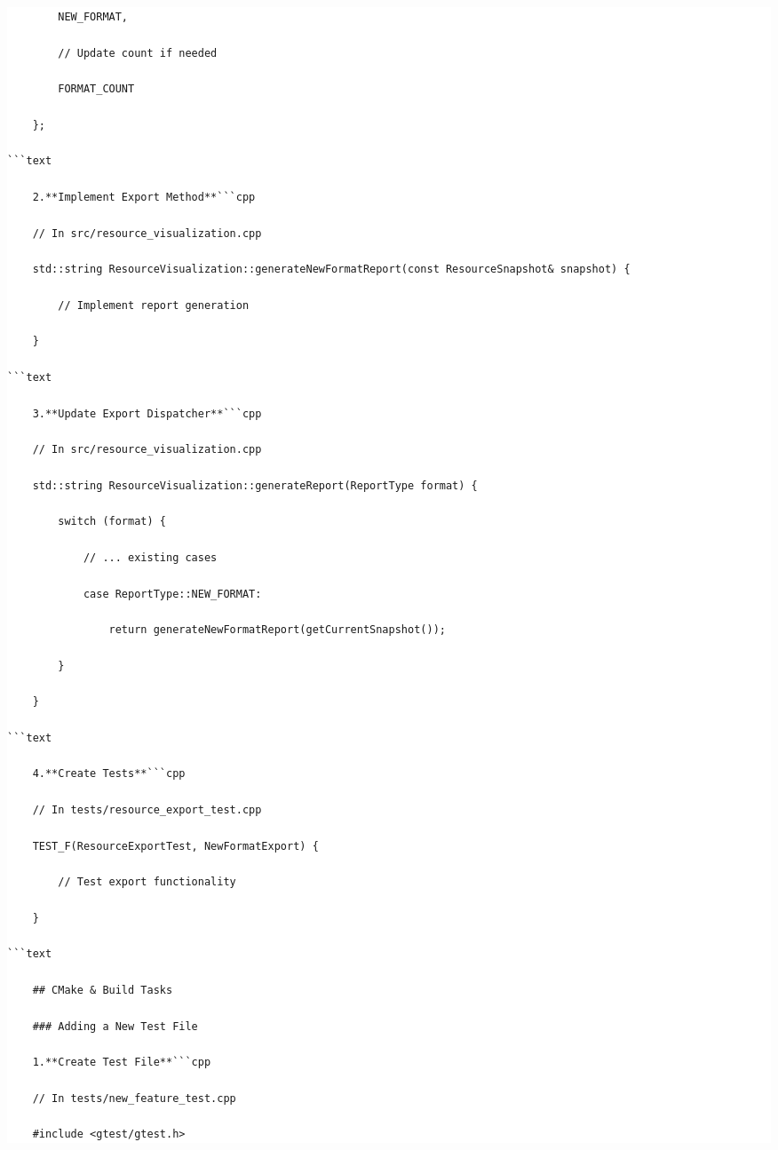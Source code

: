 ```text
        NEW_FORMAT,

        // Update count if needed

        FORMAT_COUNT

    };

```text

    2.**Implement Export Method**```cpp

    // In src/resource_visualization.cpp

    std::string ResourceVisualization::generateNewFormatReport(const ResourceSnapshot& snapshot) {

        // Implement report generation

    }

```text

    3.**Update Export Dispatcher**```cpp

    // In src/resource_visualization.cpp

    std::string ResourceVisualization::generateReport(ReportType format) {

        switch (format) {

            // ... existing cases

            case ReportType::NEW_FORMAT:

                return generateNewFormatReport(getCurrentSnapshot());

        }

    }

```text

    4.**Create Tests**```cpp

    // In tests/resource_export_test.cpp

    TEST_F(ResourceExportTest, NewFormatExport) {

        // Test export functionality

    }

```text

    ## CMake & Build Tasks

    ### Adding a New Test File

    1.**Create Test File**```cpp

    // In tests/new_feature_test.cpp

    #include <gtest/gtest.h>

```